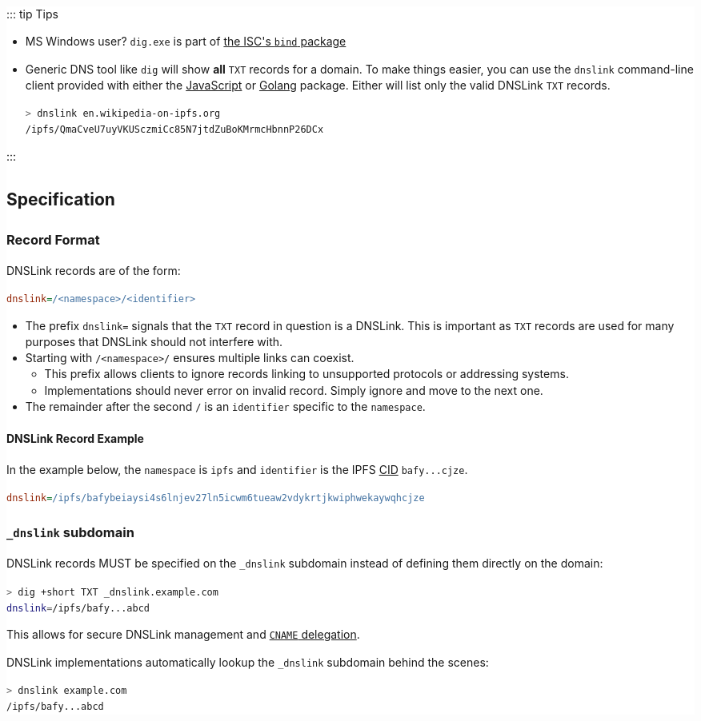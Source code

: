 ::: tip Tips

- MS Windows user? `dig.exe` is part of [the ISC's `bind` package][windows-dig]
- Generic DNS tool like `dig` will show **all** `TXT` records for a domain. To make things easier, you can use the
  `dnslink` command-line client provided with either the [JavaScript][js] or [Golang][go] package.
  Either will list only the valid DNSLink `TXT` records.

  ```sh
  > dnslink en.wikipedia-on-ipfs.org
  /ipfs/QmaCveU7uyVKUSczmiCc85N7jtdZuBoKMrmcHbnnP26DCx
  ```

:::

## Specification

### Record Format

DNSLink records are of the form:

```ini
dnslink=/<namespace>/<identifier>
```


- The prefix `dnslink=` signals that the `TXT` record in question is a DNSLink. This is
  important as `TXT` records are used for many purposes that DNSLink should not interfere with.
- Starting with `/<namespace>/` ensures multiple links can coexist.
  - This prefix allows clients to ignore records linking to unsupported protocols or addressing systems.
  - Implementations should never error on invalid record. Simply ignore and move to the next one.
- The remainder after the second `/` is an `identifier` specific to the `namespace`.

#### DNSLink Record Example

In the example below, the `namespace` is `ipfs` and `identifier` is the IPFS [CID][] `bafy...cjze`.

```ini
dnslink=/ipfs/bafybeiaysi4s6lnjev27ln5icwm6tueaw2vdykrtjkwiphwekaywqhcjze
```

### `_dnslink` subdomain

DNSLink records MUST be specified on the `_dnslink` subdomain instead of
defining them directly on the domain:

```sh
> dig +short TXT _dnslink.example.com
dnslink=/ipfs/bafy...abcd
```

This allows for secure DNSLink management and [`CNAME` delegation](#cname-delegation).

DNSLink implementations automatically lookup the `_dnslink` subdomain behind the scenes:

```sh
> dnslink example.com
/ipfs/bafy...abcd
```


[name-registrar]: https://en.wikipedia.org/wiki/Domain_name_registrar
[rfc1464]: https://datatracker.ietf.org/doc/html/rfc1464
[rfc1034]: https://datatracker.ietf.org/doc/html/rfc1034
[CID]: https://docs.ipfs.tech/concepts/content-addressing/
[windows-dig]: https://www.isc.org/download/
[DNS]: https://en.wikipedia.org/wiki/Domain_Name_System
[TXT]: https://en.wikipedia.org/wiki/TXT_record
[domain]: https://en.wikipedia.org/wiki/Domain_name
[js]: https://npmjs.com/package/@dnslink/js
[go]: https://github.com/dnslink-std/go/releases
[js-cli]: https://github.com/dnslink-std/js#command-line
[go-cli]: https://github.com/dnslink-std/go#command-line
[kubo]: https://github.com/ipfs/kubo
[IPFS]: https://ipfs.tech
[brave-ipfs]: https://github.com/brave/brave-browser/issues/13609
[public-gateways]: https://ipfs.github.io/public-gateway-checker/
[subdomain-gateway]: https://docs.ipfs.tech/how-to/address-ipfs-on-web/#subdomain-gateway
[hyper]: https://hypercore-protocol.org/protocol/#hyperdrive
[Multiaddr]: https://multiformats.io/multiaddr/
[dnslink-test]: https://github.com/dnslink-std/test
[gateway-examples]: https://github.com/ipfs/kubo/blob/master/docs/config.md#gateway-recipes
[this-page]: https://github.com/dnslink-std/dnslink-website/edit/main/docs/README.md
[ipfs-dnslink]: https://docs.ipfs.tech/concepts/dnslink/
[ipfs-companion-doc]: https://github.com/ipfs-shipyard/ipfs-companion/blob/master/docs/dnslink.md
[ipfs-companion-dnslink]: https://docs.ipfs.tech/how-to/dnslink-companion/
[cloudflare-dnslink]: https://developers.cloudflare.com/distributed-web/ipfs-gateway/connecting-website/
[fleek-dnslink]: https://docs.fleek.co/domain-management/dns-link/
[yt-explainer]: https://www.youtube.com/watch?v=YxKZFeDvcBs
[libp2p]: https://libp2p.io
[IPFS Gateway]: https://docs.ipfs.tech/concepts/glossary#gateway
[gateway recipes]: https://github.com/ipfs/kubo/blob/master/docs/config.md#gateway-recipes
[public gateway list]: https://ipfs.github.io/public-gateway-checker/
[IPFS Companion]: https://github.com/ipfs-shipyard/ipfs-companion#readme